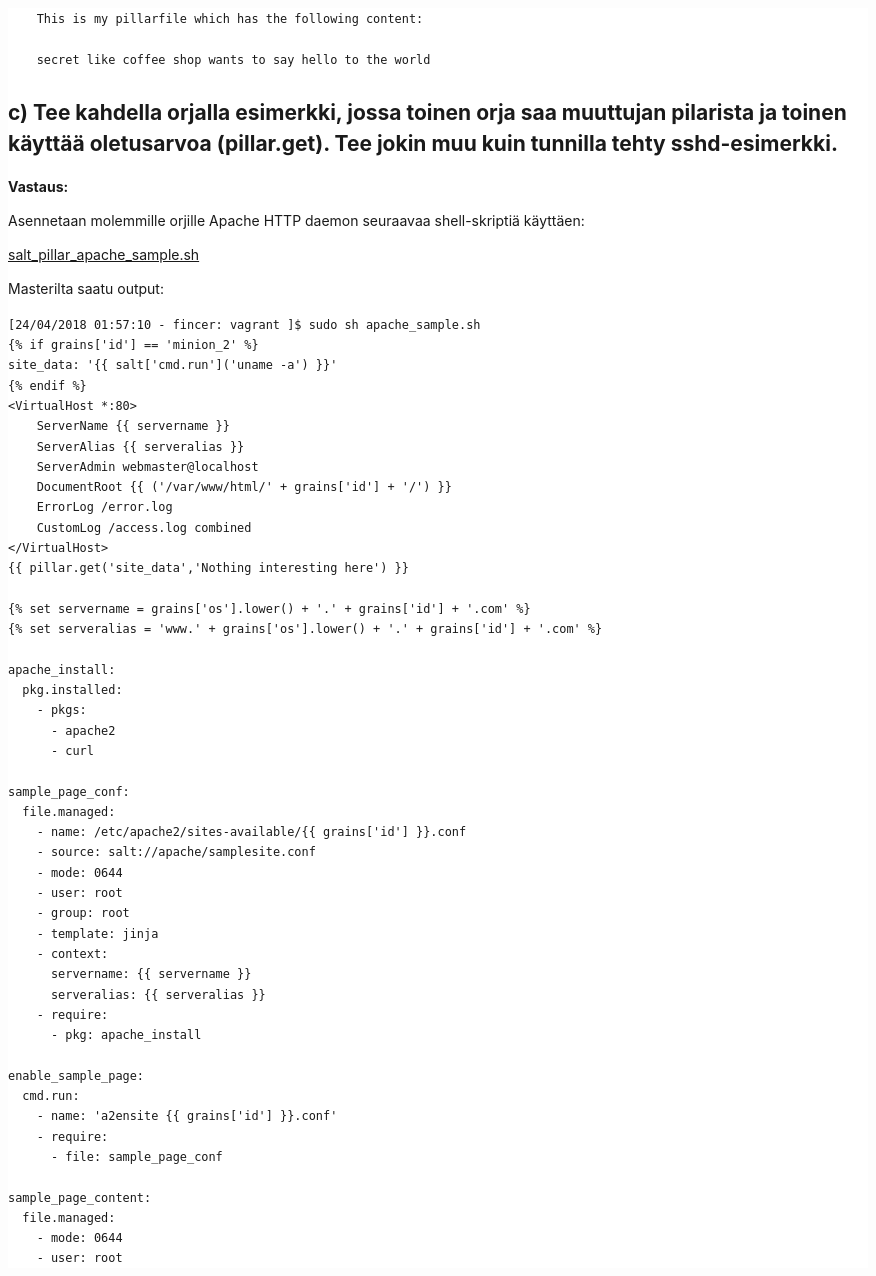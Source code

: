 ```
    This is my pillarfile which has the following content:
    
    secret like coffee shop wants to say hello to the world
```

**c)** Tee kahdella orjalla esimerkki, jossa toinen orja saa muuttujan pilarista ja toinen käyttää oletusarvoa (pillar.get). Tee jokin muu kuin tunnilla tehty sshd-esimerkki.
--------------

**Vastaus:**

Asennetaan molemmille orjille Apache HTTP daemon seuraavaa shell-skriptiä käyttäen:

[salt_pillar_apache_sample.sh](https://github.com/Fincer/central-management-of-multiple-servers/blob/master/scripts/salt_pillar_apache_sample.sh)

Masterilta saatu output:

```
[24/04/2018 01:57:10 - fincer: vagrant ]$ sudo sh apache_sample.sh 
{% if grains['id'] == 'minion_2' %}
site_data: '{{ salt['cmd.run']('uname -a') }}'
{% endif %}
<VirtualHost *:80>
    ServerName {{ servername }}
    ServerAlias {{ serveralias }}
    ServerAdmin webmaster@localhost
    DocumentRoot {{ ('/var/www/html/' + grains['id'] + '/') }}
    ErrorLog /error.log
    CustomLog /access.log combined
</VirtualHost>
{{ pillar.get('site_data','Nothing interesting here') }}

{% set servername = grains['os'].lower() + '.' + grains['id'] + '.com' %}
{% set serveralias = 'www.' + grains['os'].lower() + '.' + grains['id'] + '.com' %}

apache_install:
  pkg.installed:
    - pkgs:
      - apache2
      - curl

sample_page_conf:
  file.managed:
    - name: /etc/apache2/sites-available/{{ grains['id'] }}.conf
    - source: salt://apache/samplesite.conf
    - mode: 0644
    - user: root
    - group: root
    - template: jinja
    - context:
      servername: {{ servername }}
      serveralias: {{ serveralias }}
    - require:
      - pkg: apache_install

enable_sample_page:
  cmd.run:
    - name: 'a2ensite {{ grains['id'] }}.conf'
    - require:
      - file: sample_page_conf
      
sample_page_content:
  file.managed:
    - mode: 0644
    - user: root
```